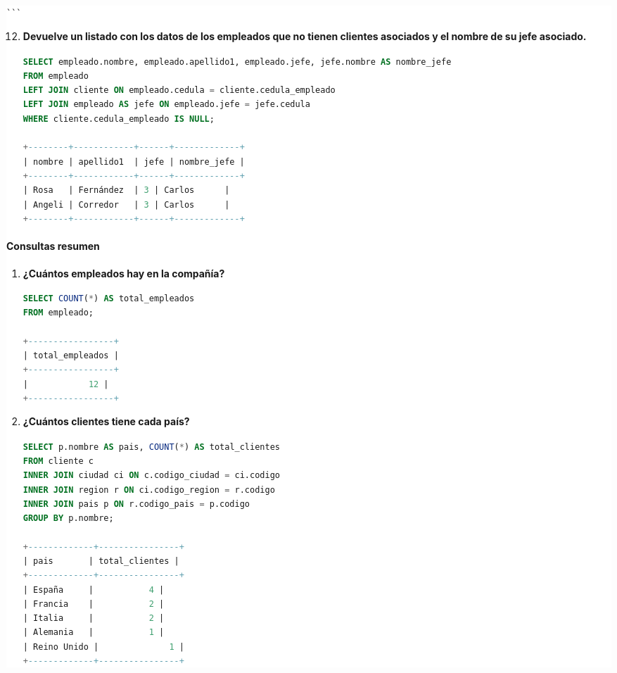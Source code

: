     ```

    

12. **Devuelve un listado con los datos de los empleados que no tienen clientes asociados y el nombre de su jefe asociado.**

    ```sql
    SELECT empleado.nombre, empleado.apellido1, empleado.jefe, jefe.nombre AS nombre_jefe
    FROM empleado
    LEFT JOIN cliente ON empleado.cedula = cliente.cedula_empleado
    LEFT JOIN empleado AS jefe ON empleado.jefe = jefe.cedula
    WHERE cliente.cedula_empleado IS NULL;
    
    +--------+------------+------+-------------+
    | nombre | apellido1  | jefe | nombre_jefe |
    +--------+------------+------+-------------+
    | Rosa   | Fernández  |	3 | Carlos  	|
    | Angeli | Corredor   |	3 | Carlos  	|
    +--------+------------+------+-------------+
    
    ```

    

#### Consultas resumen

1. **¿Cuántos empleados hay en la compañía?**

   ```sql
   SELECT COUNT(*) AS total_empleados
   FROM empleado;
   
   +-----------------+
   | total_empleados |
   +-----------------+
   |          	12 |
   +-----------------+
   
   ```

   

2. **¿Cuántos clientes tiene cada país?**

   ```sql
   SELECT p.nombre AS pais, COUNT(*) AS total_clientes
   FROM cliente c
   INNER JOIN ciudad ci ON c.codigo_ciudad = ci.codigo
   INNER JOIN region r ON ci.codigo_region = r.codigo
   INNER JOIN pais p ON r.codigo_pais = p.codigo
   GROUP BY p.nombre;
   
   +-------------+----------------+
   | pais    	| total_clientes |
   +-------------+----------------+
   | España  	|          	4 |
   | Francia 	|          	2 |
   | Italia  	|          	2 |
   | Alemania	|          	1 |
   | Reino Unido |          	1 |
   +-------------+----------------+
   
   ```
